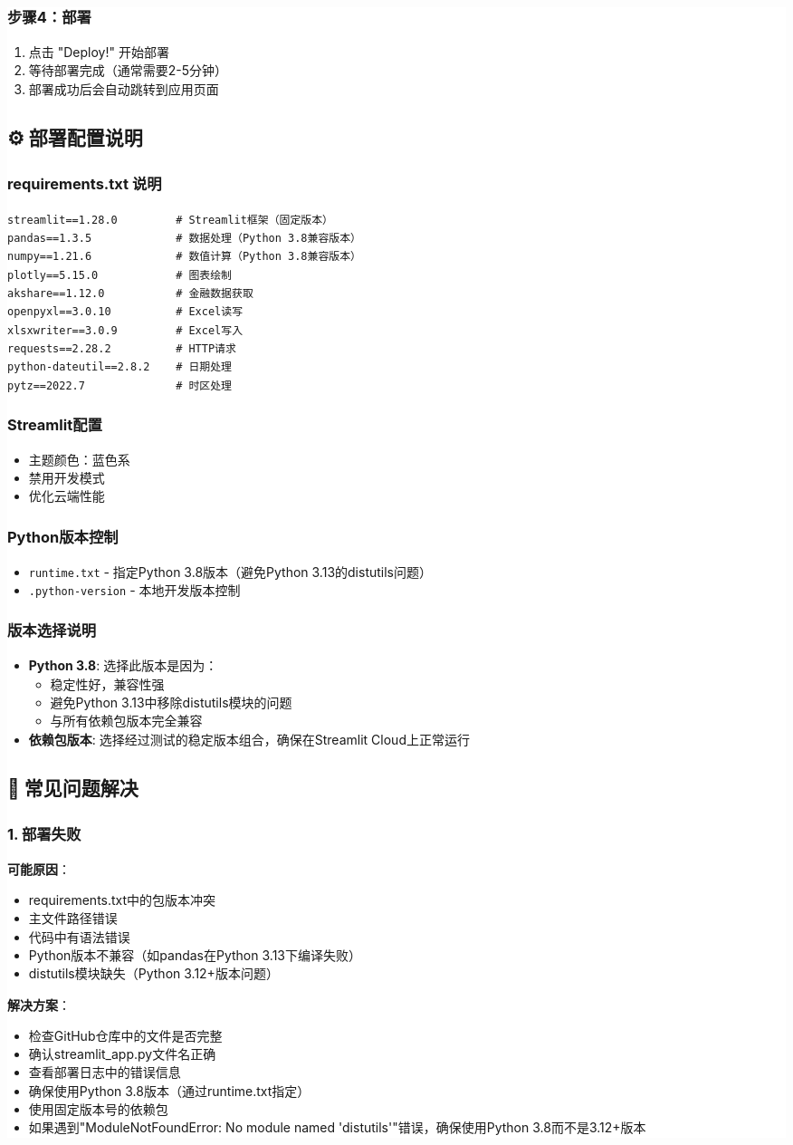 ### 步骤4：部署
1. 点击 "Deploy!" 开始部署
2. 等待部署完成（通常需要2-5分钟）
3. 部署成功后会自动跳转到应用页面

## ⚙️ 部署配置说明

### requirements.txt 说明
```txt
streamlit==1.28.0         # Streamlit框架（固定版本）
pandas==1.3.5             # 数据处理（Python 3.8兼容版本）
numpy==1.21.6             # 数值计算（Python 3.8兼容版本）
plotly==5.15.0            # 图表绘制
akshare==1.12.0           # 金融数据获取
openpyxl==3.0.10          # Excel读写
xlsxwriter==3.0.9         # Excel写入
requests==2.28.2          # HTTP请求
python-dateutil==2.8.2    # 日期处理
pytz==2022.7              # 时区处理
```

### Streamlit配置
- 主题颜色：蓝色系
- 禁用开发模式
- 优化云端性能

### Python版本控制
- `runtime.txt` - 指定Python 3.8版本（避免Python 3.13的distutils问题）
- `.python-version` - 本地开发版本控制

### 版本选择说明
- **Python 3.8**: 选择此版本是因为：
  - 稳定性好，兼容性强
  - 避免Python 3.13中移除distutils模块的问题
  - 与所有依赖包版本完全兼容
- **依赖包版本**: 选择经过测试的稳定版本组合，确保在Streamlit Cloud上正常运行

## 🔧 常见问题解决

### 1. 部署失败
**可能原因**：
- requirements.txt中的包版本冲突
- 主文件路径错误
- 代码中有语法错误
- Python版本不兼容（如pandas在Python 3.13下编译失败）
- distutils模块缺失（Python 3.12+版本问题）

**解决方案**：
- 检查GitHub仓库中的文件是否完整
- 确认streamlit_app.py文件名正确
- 查看部署日志中的错误信息
- 确保使用Python 3.8版本（通过runtime.txt指定）
- 使用固定版本号的依赖包
- 如果遇到"ModuleNotFoundError: No module named 'distutils'"错误，确保使用Python 3.8而不是3.12+版本

